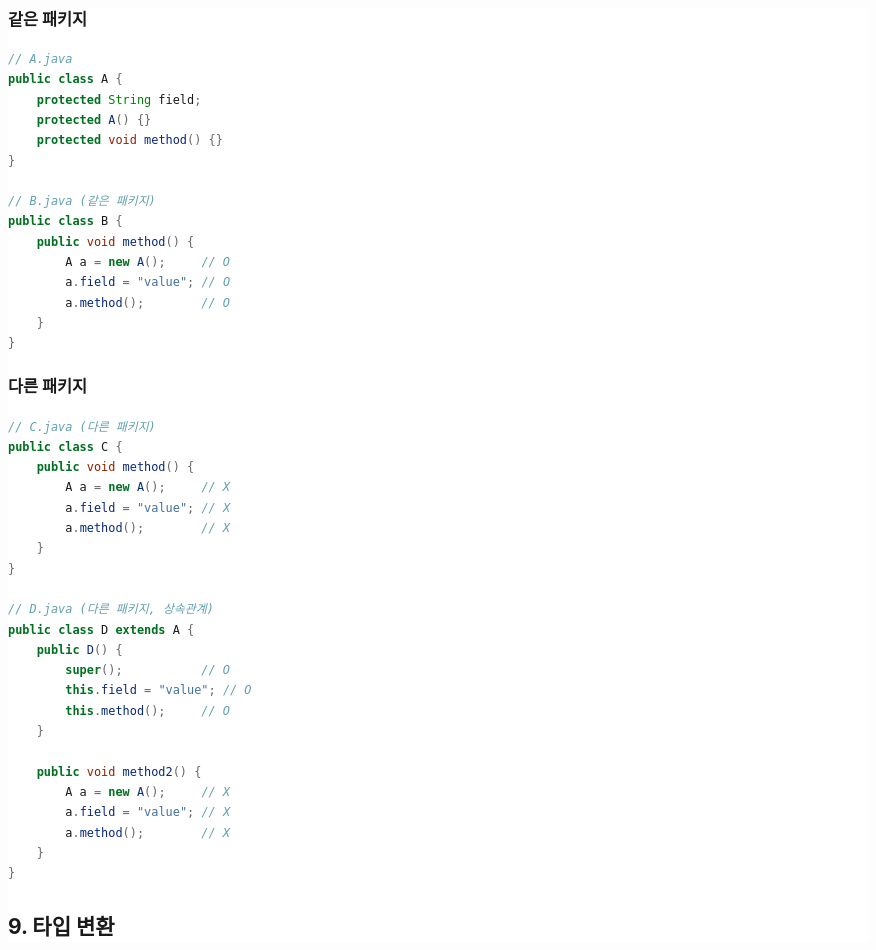 ### 같은 패키지

```java
// A.java
public class A {
    protected String field;
    protected A() {}
    protected void method() {}
}

// B.java (같은 패키지)
public class B {
    public void method() {
        A a = new A();     // O
        a.field = "value"; // O
        a.method();        // O
    }
}

```

### 다른 패키지

```java
// C.java (다른 패키지)
public class C {
    public void method() {
        A a = new A();     // X
        a.field = "value"; // X
        a.method();        // X
    }
}

// D.java (다른 패키지, 상속관계)
public class D extends A {
    public D() {
        super();           // O
        this.field = "value"; // O
        this.method();     // O
    }

    public void method2() {
        A a = new A();     // X
        a.field = "value"; // X
        a.method();        // X
    }
}

```

## 9. 타입 변환
